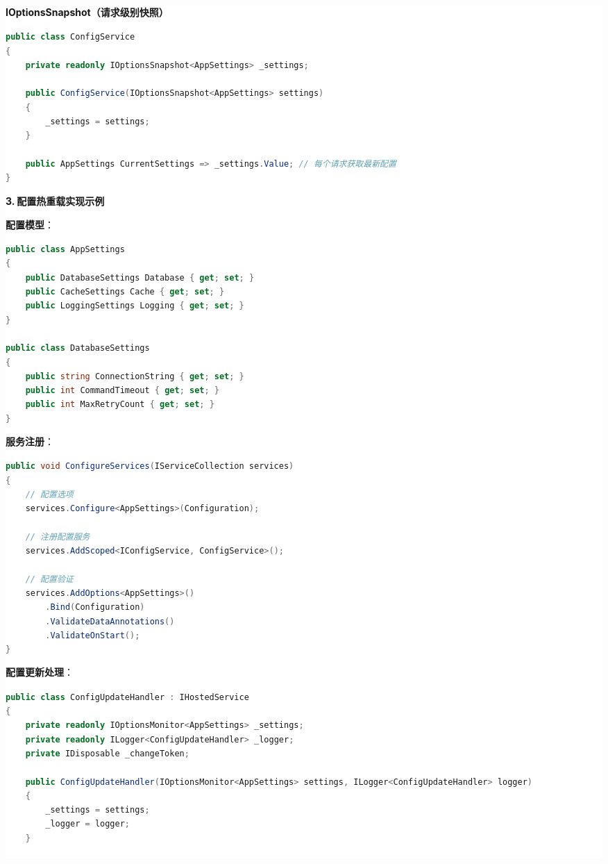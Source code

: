 **IOptionsSnapshot<T>（请求级别快照）**
```csharp
public class ConfigService
{
    private readonly IOptionsSnapshot<AppSettings> _settings;
    
    public ConfigService(IOptionsSnapshot<AppSettings> settings)
    {
        _settings = settings;
    }
    
    public AppSettings CurrentSettings => _settings.Value; // 每个请求获取最新配置
}
```

**3. 配置热重载实现示例**

**配置模型**：
```csharp
public class AppSettings
{
    public DatabaseSettings Database { get; set; }
    public CacheSettings Cache { get; set; }
    public LoggingSettings Logging { get; set; }
}

public class DatabaseSettings
{
    public string ConnectionString { get; set; }
    public int CommandTimeout { get; set; }
    public int MaxRetryCount { get; set; }
}
```

**服务注册**：
```csharp
public void ConfigureServices(IServiceCollection services)
{
    // 配置选项
    services.Configure<AppSettings>(Configuration);
    
    // 注册配置服务
    services.AddScoped<IConfigService, ConfigService>();
    
    // 配置验证
    services.AddOptions<AppSettings>()
        .Bind(Configuration)
        .ValidateDataAnnotations()
        .ValidateOnStart();
}
```

**配置更新处理**：
```csharp
public class ConfigUpdateHandler : IHostedService
{
    private readonly IOptionsMonitor<AppSettings> _settings;
    private readonly ILogger<ConfigUpdateHandler> _logger;
    private IDisposable _changeToken;
    
    public ConfigUpdateHandler(IOptionsMonitor<AppSettings> settings, ILogger<ConfigUpdateHandler> logger)
    {
        _settings = settings;
        _logger = logger;
    }
    
```